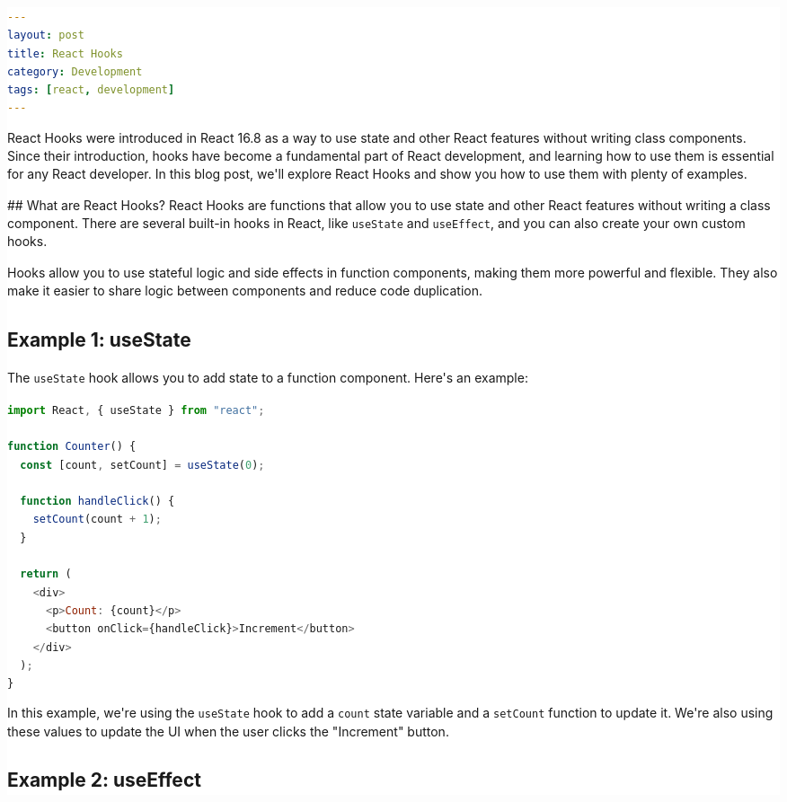 ```yaml
---
layout: post
title: React Hooks
category: Development
tags: [react, development]
---
```


React Hooks were introduced in React 16.8 as a way to use state and other React features without writing class components. Since their introduction, hooks have become a fundamental part of React development, and learning how to use them is essential for any React developer. In this blog post, we'll explore React Hooks and show you how to use them with plenty of examples.

## What are React Hooks?
React Hooks are functions that allow you to use state and other React features without writing a class component. There are several built-in hooks in React, like `useState` and `useEffect`, and you can also create your own custom hooks.

Hooks allow you to use stateful logic and side effects in function components, making them more powerful and flexible. They also make it easier to share logic between components and reduce code duplication.

## Example 1: useState

The `useState` hook allows you to add state to a function component. Here's an example:

```javascript
import React, { useState } from "react";

function Counter() {
  const [count, setCount] = useState(0);

  function handleClick() {
    setCount(count + 1);
  }

  return (
    <div>
      <p>Count: {count}</p>
      <button onClick={handleClick}>Increment</button>
    </div>
  );
}
```

In this example, we're using the `useState` hook to add a `count` state variable and a `setCount` function to update it. We're also using these values to update the UI when the user clicks the "Increment" button.

## Example 2: useEffect
